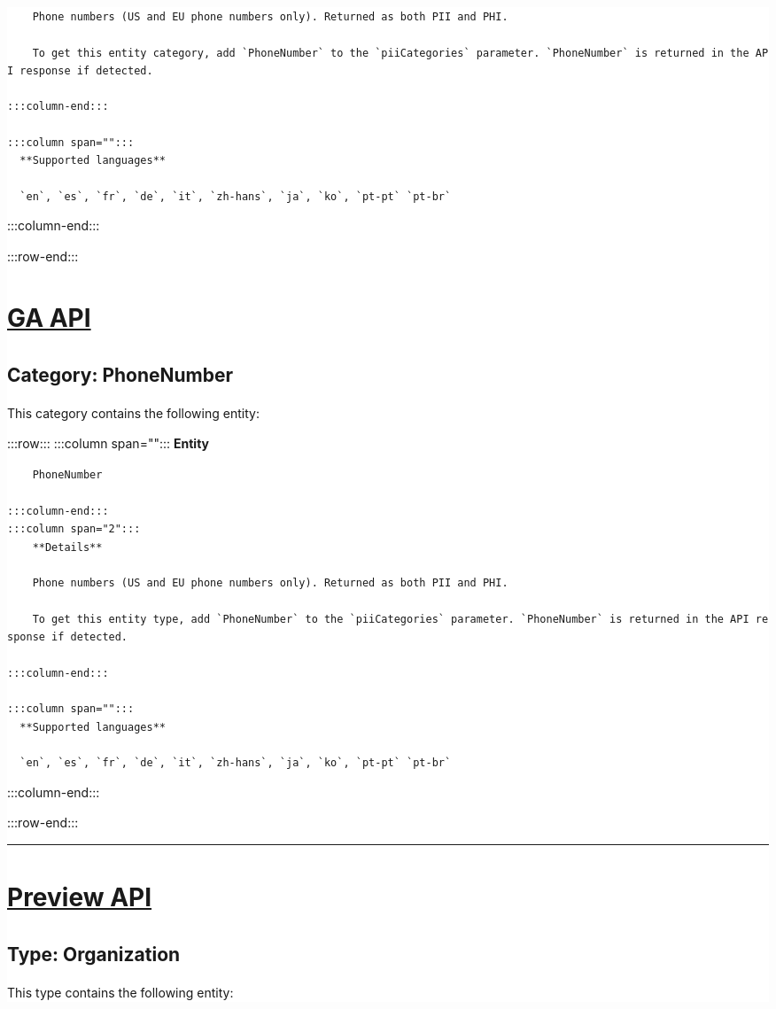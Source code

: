         Phone numbers (US and EU phone numbers only). Returned as both PII and PHI.

        To get this entity category, add `PhoneNumber` to the `piiCategories` parameter. `PhoneNumber` is returned in the API response if detected.

    :::column-end:::

    :::column span="":::
      **Supported languages**

      `en`, `es`, `fr`, `de`, `it`, `zh-hans`, `ja`, `ko`, `pt-pt` `pt-br`

   :::column-end:::

:::row-end:::

# [GA API](#tab/ga-api)

## Category: PhoneNumber

This category contains the following entity:

:::row:::
    :::column span="":::
        **Entity**

        PhoneNumber

    :::column-end:::
    :::column span="2":::
        **Details**

        Phone numbers (US and EU phone numbers only). Returned as both PII and PHI.

        To get this entity type, add `PhoneNumber` to the `piiCategories` parameter. `PhoneNumber` is returned in the API response if detected.

    :::column-end:::

    :::column span="":::
      **Supported languages**

      `en`, `es`, `fr`, `de`, `it`, `zh-hans`, `ja`, `ko`, `pt-pt` `pt-br`

   :::column-end:::

:::row-end:::

---

# [Preview API](#tab/preview-api)

## Type: Organization

This type contains the following entity:
